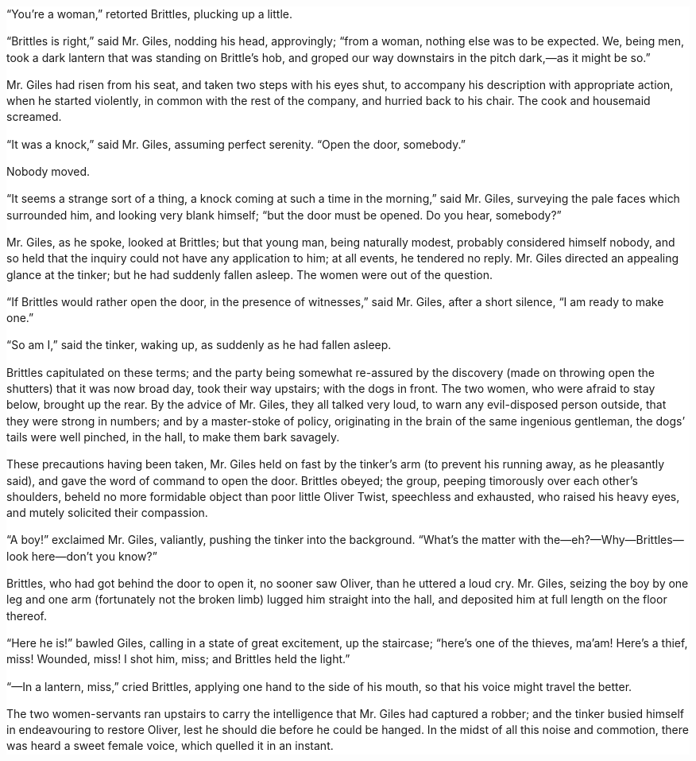“You’re a woman,” retorted Brittles, plucking up a little.

“Brittles is right,” said Mr. Giles, nodding his head, approvingly; “from a woman, nothing else was to be expected. We, being men, took a dark lantern that was standing on Brittle’s hob, and groped our way downstairs in the pitch dark,—as it might be so.”

Mr. Giles had risen from his seat, and taken two steps with his eyes shut, to accompany his description with appropriate action, when he started violently, in common with the rest of the company, and hurried back to his chair. The cook and housemaid screamed.

“It was a knock,” said Mr. Giles, assuming perfect serenity. “Open the door, somebody.”

Nobody moved.

“It seems a strange sort of a thing, a knock coming at such a time in the morning,” said Mr. Giles, surveying the pale faces which surrounded him, and looking very blank himself; “but the door must be opened. Do you hear, somebody?”

Mr. Giles, as he spoke, looked at Brittles; but that young man, being naturally modest, probably considered himself nobody, and so held that the inquiry could not have any application to him; at all events, he tendered no reply. Mr. Giles directed an appealing glance at the tinker; but he had suddenly fallen asleep. The women were out of the question.

“If Brittles would rather open the door, in the presence of witnesses,” said Mr. Giles, after a short silence, “I am ready to make one.”

“So am I,” said the tinker, waking up, as suddenly as he had fallen asleep.

Brittles capitulated on these terms; and the party being somewhat re-assured by the discovery (made on throwing open the shutters) that it was now broad day, took their way upstairs; with the dogs in front. The two women, who were afraid to stay below, brought up the rear. By the advice of Mr. Giles, they all talked very loud, to warn any evil-disposed person outside, that they were strong in numbers; and by a master-stoke of policy, originating in the brain of the same ingenious gentleman, the dogs’ tails were well pinched, in the hall, to make them bark savagely.

These precautions having been taken, Mr. Giles held on fast by the tinker’s arm (to prevent his running away, as he pleasantly said), and gave the word of command to open the door. Brittles obeyed; the group, peeping timorously over each other’s shoulders, beheld no more formidable object than poor little Oliver Twist, speechless and exhausted, who raised his heavy eyes, and mutely solicited their compassion.

“A boy!” exclaimed Mr. Giles, valiantly, pushing the tinker into the background. “What’s the matter with the—eh?—Why—Brittles—look here—don’t you know?”

Brittles, who had got behind the door to open it, no sooner saw Oliver, than he uttered a loud cry. Mr. Giles, seizing the boy by one leg and one arm (fortunately not the broken limb) lugged him straight into the hall, and deposited him at full length on the floor thereof.

“Here he is!” bawled Giles, calling in a state of great excitement, up the staircase; “here’s one of the thieves, ma’am! Here’s a thief, miss! Wounded, miss! I shot him, miss; and Brittles held the light.”

“—In a lantern, miss,” cried Brittles, applying one hand to the side of his mouth, so that his voice might travel the better.

The two women-servants ran upstairs to carry the intelligence that Mr. Giles had captured a robber; and the tinker busied himself in endeavouring to restore Oliver, lest he should die before he could be hanged. In the midst of all this noise and commotion, there was heard a sweet female voice, which quelled it in an instant.
